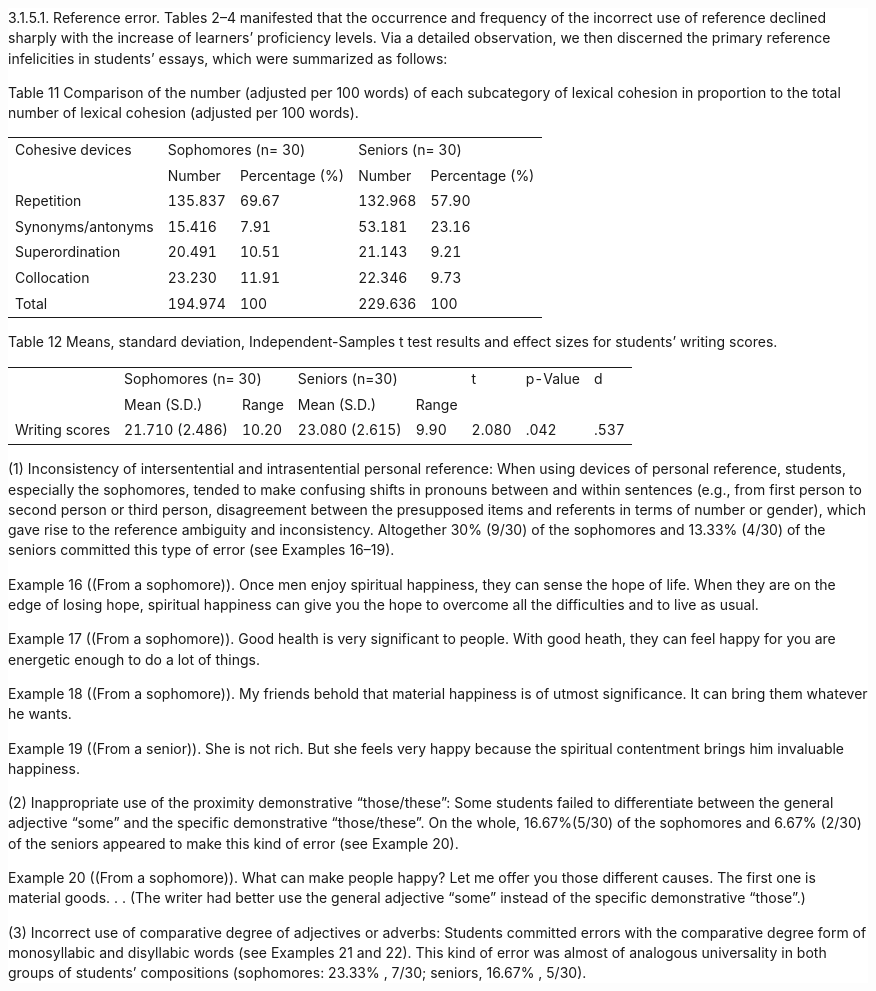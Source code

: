 3.1.5.1. Reference error. Tables 2–4 manifested that the occurrence and frequency of the incorrect use of reference declined sharply with the increase of learners’ proficiency levels. Via a detailed observation, we then discerned the primary reference infelicities in students’ essays, which were summarized as follows:

Table 11 Comparison of the number (adjusted per 100 words) of each subcategory of lexical cohesion in proportion to the total number of lexical cohesion (adjusted per 100 words).   

<html><body><table><tr><td rowspan="2">Cohesive devices</td><td colspan="2">Sophomores (n= 30)</td><td colspan="2">Seniors (n= 30)</td></tr><tr><td>Number</td><td>Percentage (%)</td><td>Number</td><td>Percentage (%)</td></tr><tr><td>Repetition</td><td>135.837</td><td>69.67</td><td>132.968</td><td>57.90</td></tr><tr><td> Synonyms/antonyms</td><td>15.416</td><td>7.91</td><td>53.181</td><td>23.16</td></tr><tr><td>Superordination</td><td>20.491</td><td>10.51</td><td>21.143</td><td>9.21</td></tr><tr><td>Collocation</td><td>23.230</td><td>11.91</td><td>22.346</td><td>9.73</td></tr><tr><td>Total</td><td>194.974</td><td>100</td><td>229.636</td><td>100</td></tr></table></body></html>

Table 12 Means, standard deviation, Independent-Samples t test results and effect sizes for students’ writing scores.   

<html><body><table><tr><td></td><td colspan="2">Sophomores (n= 30)</td><td colspan="2">Seniors (n=30)</td><td>t</td><td> p-Value</td><td>d</td></tr><tr><td></td><td>Mean (S.D.)</td><td>Range</td><td>Mean (S.D.)</td><td>Range</td><td></td><td></td><td></td></tr><tr><td>Writing scores</td><td>21.710 (2.486)</td><td>10.20</td><td>23.080 (2.615)</td><td>9.90</td><td>2.080</td><td>.042</td><td>.537</td></tr></table></body></html>

(1) Inconsistency of intersentential and intrasentential personal reference: When using devices of personal reference, students, especially the sophomores, tended to make confusing shifts in pronouns between and within sentences (e.g., from first person to second person or third person, disagreement between the presupposed items and referents in terms of number or gender), which gave rise to the reference ambiguity and inconsistency. Altogether $3 0 \%$ (9/30) of the sophomores and $1 3 . 3 3 \%$ (4/30) of the seniors committed this type of error (see Examples 16–19).

Example 16 ((From a sophomore)). Once men enjoy spiritual happiness, they can sense the hope of life. When they are on the edge of losing hope, spiritual happiness can give you the hope to overcome all the difficulties and to live as usual.

Example 17 ((From a sophomore)). Good health is very significant to people. With good heath, they can feel happy for you are energetic enough to do a lot of things.

Example 18 ((From a sophomore)). My friends behold that material happiness is of utmost significance. It can bring them whatever he wants.

Example 19 ((From a senior)). She is not rich. But she feels very happy because the spiritual contentment brings him invaluable happiness.

(2) Inappropriate use of the proximity demonstrative “those/these”: Some students failed to differentiate between the general adjective “some” and the specific demonstrative “those/these”. On the whole, $1 6 . 6 7 \% ( 5 / 3 0 )$ of the sophomores and $6 . 6 7 \%$ (2/30) of the seniors appeared to make this kind of error (see Example 20).

Example 20 ((From a sophomore)). What can make people happy? Let me offer you those different causes. The first one is material goods. . . (The writer had better use the general adjective “some” instead of the specific demonstrative “those”.)

(3) Incorrect use of comparative degree of adjectives or adverbs: Students committed errors with the comparative degree form of monosyllabic and disyllabic words (see Examples 21 and 22). This kind of error was almost of analogous universality in both groups of students’ compositions (sophomores: $2 3 . 3 3 \%$ , 7/30; seniors, $1 6 . 6 7 \%$ , 5/30).
